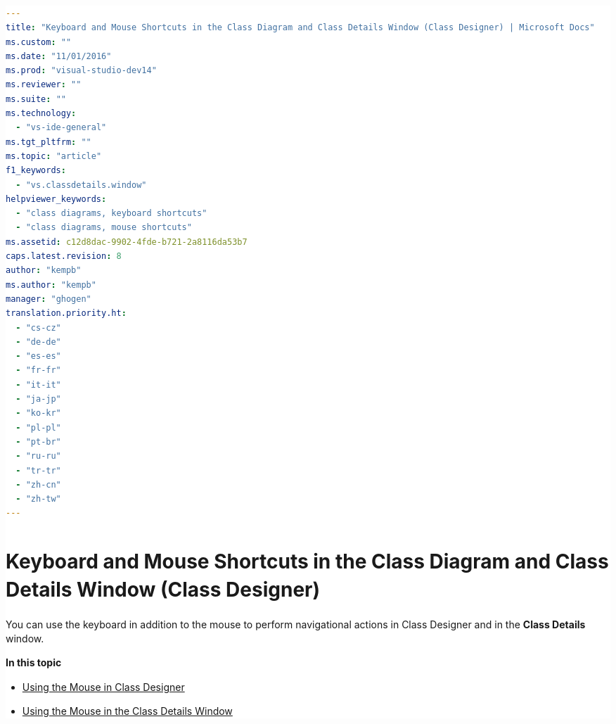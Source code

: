 ```yaml
---
title: "Keyboard and Mouse Shortcuts in the Class Diagram and Class Details Window (Class Designer) | Microsoft Docs"
ms.custom: ""
ms.date: "11/01/2016"
ms.prod: "visual-studio-dev14"
ms.reviewer: ""
ms.suite: ""
ms.technology: 
  - "vs-ide-general"
ms.tgt_pltfrm: ""
ms.topic: "article"
f1_keywords: 
  - "vs.classdetails.window"
helpviewer_keywords: 
  - "class diagrams, keyboard shortcuts"
  - "class diagrams, mouse shortcuts"
ms.assetid: c12d8dac-9902-4fde-b721-2a8116da53b7
caps.latest.revision: 8
author: "kempb"
ms.author: "kempb"
manager: "ghogen"
translation.priority.ht: 
  - "cs-cz"
  - "de-de"
  - "es-es"
  - "fr-fr"
  - "it-it"
  - "ja-jp"
  - "ko-kr"
  - "pl-pl"
  - "pt-br"
  - "ru-ru"
  - "tr-tr"
  - "zh-cn"
  - "zh-tw"
---
```

# Keyboard and Mouse Shortcuts in the Class Diagram and Class Details Window (Class Designer)
You can use the keyboard in addition to the mouse to perform navigational actions in Class Designer and in the **Class Details** window.  
  
 **In this topic**  
  
-   [Using the Mouse in Class Designer](../ide/keyboard-and-mouse-shortcuts-in-the-class-diagram-and-class-details-window-class-designer.md#MouseClassDesigner)  
  
-   [Using the Mouse in the Class Details Window](../ide/keyboard-and-mouse-shortcuts-in-the-class-diagram-and-class-details-window-class-designer.md#MouseClassDetails)  
  